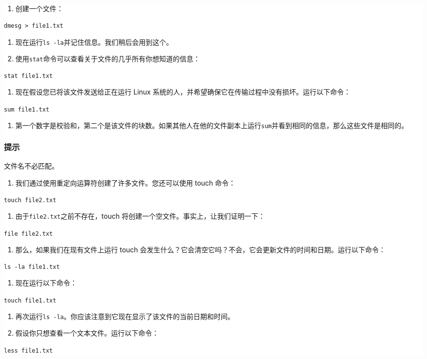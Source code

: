 1.  创建一个文件：

```
dmesg > file1.txt

```

1.  现在运行`ls -la`并记住信息。我们稍后会用到这个。

1.  使用`stat`命令可以查看关于文件的几乎所有你想知道的信息：

```
stat file1.txt

```

1.  现在假设您已将该文件发送给正在运行 Linux 系统的人，并希望确保它在传输过程中没有损坏。运行以下命令：

```
sum file1.txt

```

1.  第一个数字是校验和，第二个是该文件的块数。如果其他人在他的文件副本上运行`sum`并看到相同的信息，那么这些文件是相同的。

### 提示

文件名不必匹配。

1.  我们通过使用重定向运算符创建了许多文件。您还可以使用 touch 命令：

```
touch file2.txt

```

1.  由于`file2.txt`之前不存在，touch 将创建一个空文件。事实上，让我们证明一下：

```
file file2.txt

```

1.  那么，如果我们在现有文件上运行 touch 会发生什么？它会清空它吗？不会，它会更新文件的时间和日期。运行以下命令：

```
ls -la file1.txt

```

1.  现在运行以下命令：

```
touch file1.txt

```

1.  再次运行`ls -la`。你应该注意到它现在显示了该文件的当前日期和时间。

1.  假设你只想查看一个文本文件。运行以下命令：

```
less file1.txt

```
